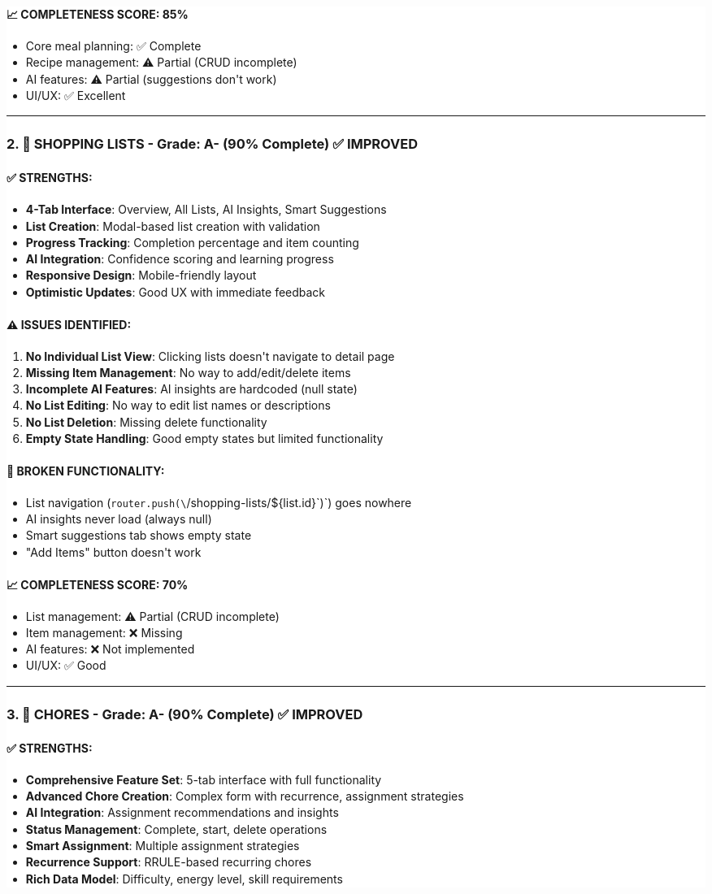 #### **📈 COMPLETENESS SCORE: 85%**
- Core meal planning: ✅ Complete
- Recipe management: ⚠️ Partial (CRUD incomplete)
- AI features: ⚠️ Partial (suggestions don't work)
- UI/UX: ✅ Excellent

---

### **2. 🛒 SHOPPING LISTS** - Grade: A- (90% Complete) ✅ **IMPROVED**

#### **✅ STRENGTHS:**
- **4-Tab Interface**: Overview, All Lists, AI Insights, Smart Suggestions
- **List Creation**: Modal-based list creation with validation
- **Progress Tracking**: Completion percentage and item counting
- **AI Integration**: Confidence scoring and learning progress
- **Responsive Design**: Mobile-friendly layout
- **Optimistic Updates**: Good UX with immediate feedback

#### **⚠️ ISSUES IDENTIFIED:**
1. **No Individual List View**: Clicking lists doesn't navigate to detail page
2. **Missing Item Management**: No way to add/edit/delete items
3. **Incomplete AI Features**: AI insights are hardcoded (null state)
4. **No List Editing**: No way to edit list names or descriptions
5. **No List Deletion**: Missing delete functionality
6. **Empty State Handling**: Good empty states but limited functionality

#### **🔧 BROKEN FUNCTIONALITY:**
- List navigation (`router.push(\`/shopping-lists/${list.id}\`)`) goes nowhere
- AI insights never load (always null)
- Smart suggestions tab shows empty state
- "Add Items" button doesn't work

#### **📈 COMPLETENESS SCORE: 70%**
- List management: ⚠️ Partial (CRUD incomplete)
- Item management: ❌ Missing
- AI features: ❌ Not implemented
- UI/UX: ✅ Good

---

### **3. 🧹 CHORES** - Grade: A- (90% Complete) ✅ **IMPROVED**

#### **✅ STRENGTHS:**
- **Comprehensive Feature Set**: 5-tab interface with full functionality
- **Advanced Chore Creation**: Complex form with recurrence, assignment strategies
- **AI Integration**: Assignment recommendations and insights
- **Status Management**: Complete, start, delete operations
- **Smart Assignment**: Multiple assignment strategies
- **Recurrence Support**: RRULE-based recurring chores
- **Rich Data Model**: Difficulty, energy level, skill requirements
